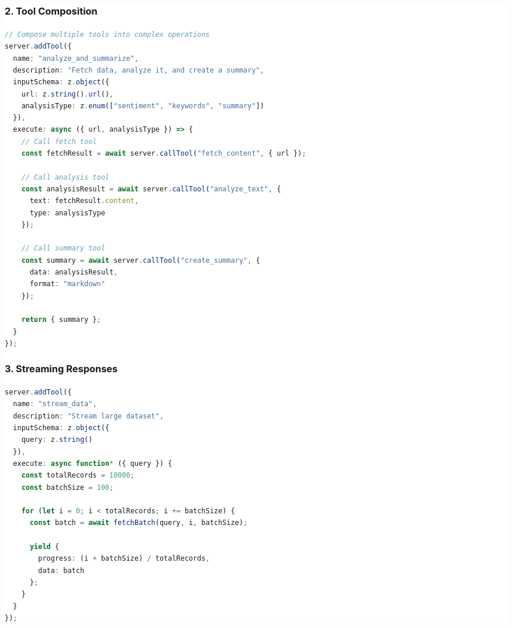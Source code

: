### 2. Tool Composition

```typescript
// Compose multiple tools into complex operations
server.addTool({
  name: "analyze_and_summarize",
  description: "Fetch data, analyze it, and create a summary",
  inputSchema: z.object({
    url: z.string().url(),
    analysisType: z.enum(["sentiment", "keywords", "summary"])
  }),
  execute: async ({ url, analysisType }) => {
    // Call fetch tool
    const fetchResult = await server.callTool("fetch_content", { url });
    
    // Call analysis tool
    const analysisResult = await server.callTool("analyze_text", {
      text: fetchResult.content,
      type: analysisType
    });
    
    // Call summary tool
    const summary = await server.callTool("create_summary", {
      data: analysisResult,
      format: "markdown"
    });
    
    return { summary };
  }
});
```

### 3. Streaming Responses

```typescript
server.addTool({
  name: "stream_data",
  description: "Stream large dataset",
  inputSchema: z.object({
    query: z.string()
  }),
  execute: async function* ({ query }) {
    const totalRecords = 10000;
    const batchSize = 100;
    
    for (let i = 0; i < totalRecords; i += batchSize) {
      const batch = await fetchBatch(query, i, batchSize);
      
      yield {
        progress: (i + batchSize) / totalRecords,
        data: batch
      };
    }
  }
});
```
